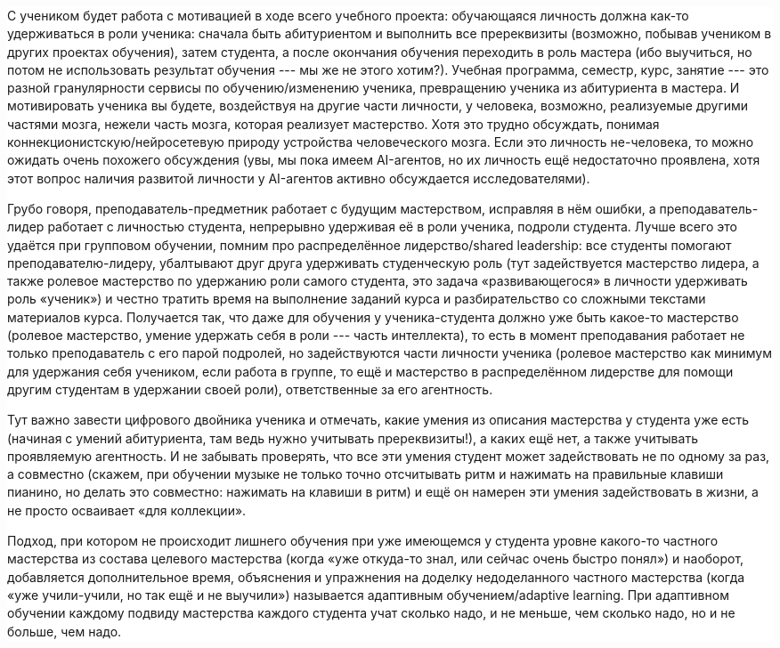С учеником будет работа с мотивацией в ходе всего учебного проекта:
обучающаяся личность должна как-то удерживаться в роли ученика: сначала
быть абитуриентом и выполнить все пререквизиты (возможно, побывав
учеником в других проектах обучения), затем студента, а после окончания
обучения переходить в роль мастера (ибо выучиться, но потом не
использовать результат обучения --- мы же не этого хотим?). Учебная
программа, семестр, курс, занятие --- это разной гранулярности сервисы
по обучению/изменению ученика, превращению ученика из абитуриента в
мастера. И мотивировать ученика вы будете, воздействуя на другие части
личности, у человека, возможно, реализуемые другими частями мозга,
нежели часть мозга, которая реализует мастерство. Хотя это трудно
обсуждать, понимая коннекционистскую/нейросетевую природу устройства
человеческого мозга. Если это личность не-человека, то можно ожидать
очень похожего обсуждения (увы, мы пока имеем AI-агентов, но их личность
ещё недостаточно проявлена, хотя этот вопрос наличия развитой личности у
AI-агентов активно обсуждается исследователями).

Грубо говоря, преподаватель-предметник работает с будущим мастерством,
исправляя в нём ошибки, а преподаватель-лидер работает с личностью
студента, непрерывно удерживая её в роли ученика, подроли студента.
Лучше всего это удаётся при групповом обучении, помним про
распределённое лидерство/shared leadership: все студенты помогают
преподавателю-лидеру, убалтывают друг друга удерживать студенческую роль
(тут задействуется мастерство лидера, а также ролевое мастерство по
удержанию роли самого студента, это задача «развивающегося» в личности
удерживать роль «ученик») и честно тратить время на выполнение заданий
курса и разбирательство со сложными текстами материалов курса.
Получается так, что даже для обучения у ученика-студента должно уже быть
какое-то мастерство (ролевое мастерство, умение удержать себя в роли ---
часть интеллекта), то есть в момент преподавания работает не только
преподаватель с его парой подролей, но задействуются части личности
ученика (ролевое мастерство как минимум для удержания себя учеником,
если работа в группе, то ещё и мастерство в распределённом лидерстве для
помощи другим студентам в удержании своей роли), ответственные за его
агентность.

Тут важно завести цифрового двойника ученика и отмечать, какие умения из
описания мастерства у студента уже есть (начиная с умений абитуриента,
там ведь нужно учитывать пререквизиты!), а каких ещё нет, а также
учитывать проявляемую агентность. И не забывать проверять, что все эти
умения студент может задействовать не по одному за раз, а совместно
(скажем, при обучении музыке не только точно отсчитывать ритм и нажимать
на правильные клавиши пианино, но делать это совместно: нажимать на
клавиши в ритм) и ещё он намерен эти умения задействовать в жизни, а не
просто осваивает «для коллекции».

Подход, при котором не происходит лишнего обучения при уже имеющемся у
студента уровне какого-то частного мастерства из состава целевого
мастерства (когда «уже откуда-то знал, или сейчас очень быстро понял») и
наоборот, добавляется дополнительное время, объяснения и упражнения на
доделку недоделанного частного мастерства (когда «уже учили-учили, но
так ещё и не выучили») называется адаптивным обучением/adaptive
learning. При адаптивном обучении каждому подвиду мастерства каждого
студента учат сколько надо, и не меньше, чем сколько надо, но и не
больше, чем надо.
